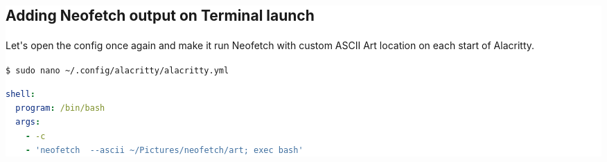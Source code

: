 ## Adding Neofetch output on Terminal launch

Let's open the config once again and make it run Neofetch with custom ASCII Art location on each start of Alacritty.

```bash
$ sudo nano ~/.config/alacritty/alacritty.yml
```

```yml
shell:
  program: /bin/bash
  args:
    - -c
    - 'neofetch  --ascii ~/Pictures/neofetch/art; exec bash'
```
